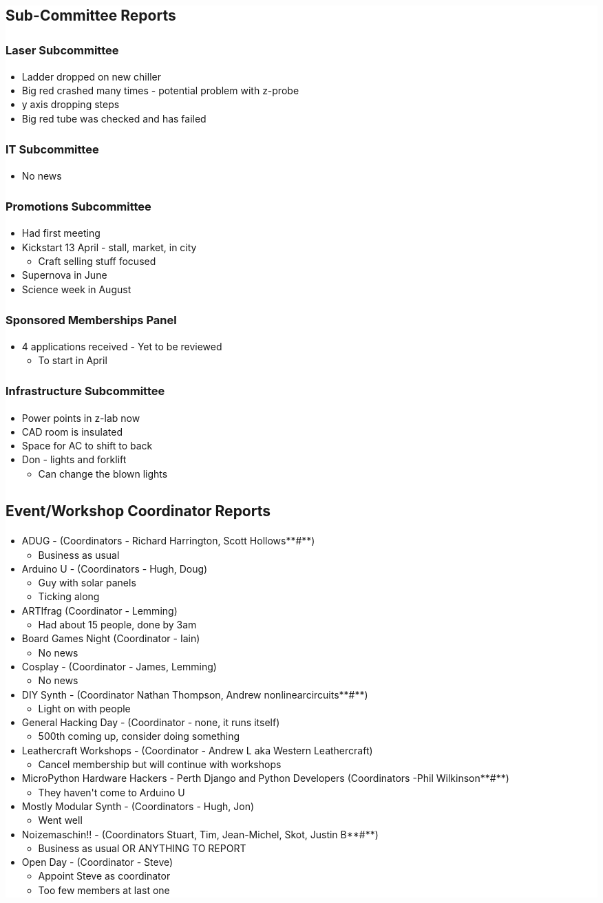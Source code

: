 ## Sub-Committee Reports

### Laser Subcommittee

-   Ladder dropped on new chiller
-   Big red crashed many times - potential problem with z-probe
-   y axis dropping steps
-   Big red tube was checked and has failed

### IT Subcommittee

-   No news

### Promotions Subcommittee

-   Had first meeting
-   Kickstart 13 April - stall, market, in city
    -   Craft selling stuff focused
-   Supernova in June
-   Science week in August

### Sponsored Memberships Panel

-   4 applications received - Yet to be reviewed
    -   To start in April

### Infrastructure Subcommittee

-   Power points in z-lab now
-   CAD room is insulated
-   Space for AC to shift to back
-   Don - lights and forklift
    -   Can change the blown lights

## Event/Workshop Coordinator Reports

-   ADUG - (Coordinators - Richard Harrington, Scott Hollows**\#**)
    -   Business as usual
-   Arduino U - (Coordinators - Hugh, Doug)
    -   Guy with solar panels
    -   Ticking along
-   ARTIfrag (Coordinator - Lemming)
    -   Had about 15 people, done by 3am
-   Board Games Night (Coordinator - Iain)
    -   No news
-   Cosplay - (Coordinator - James, Lemming)
    -   No news
-   DIY Synth - (Coordinator Nathan Thompson, Andrew nonlinearcircuits**\#**)
    -   Light on with people
-   General Hacking Day - (Coordinator - none, it runs itself)
    -   500th coming up, consider doing something
-   Leathercraft Workshops - (Coordinator - Andrew L aka Western Leathercraft)
    -   Cancel membership but will continue with workshops
-   MicroPython Hardware Hackers - Perth Django and Python Developers (Coordinators -Phil Wilkinson**\#**)
    -   They haven't come to Arduino U
-   Mostly Modular Synth - (Coordinators - Hugh, Jon)
    -   Went well
-   Noizemaschin!! - (Coordinators Stuart, Tim, Jean-Michel, Skot, Justin B**\#**)
    -   Business as usual OR ANYTHING TO REPORT
-   Open Day - (Coordinator - Steve)
    -   Appoint Steve as coordinator
    -   Too few members at last one